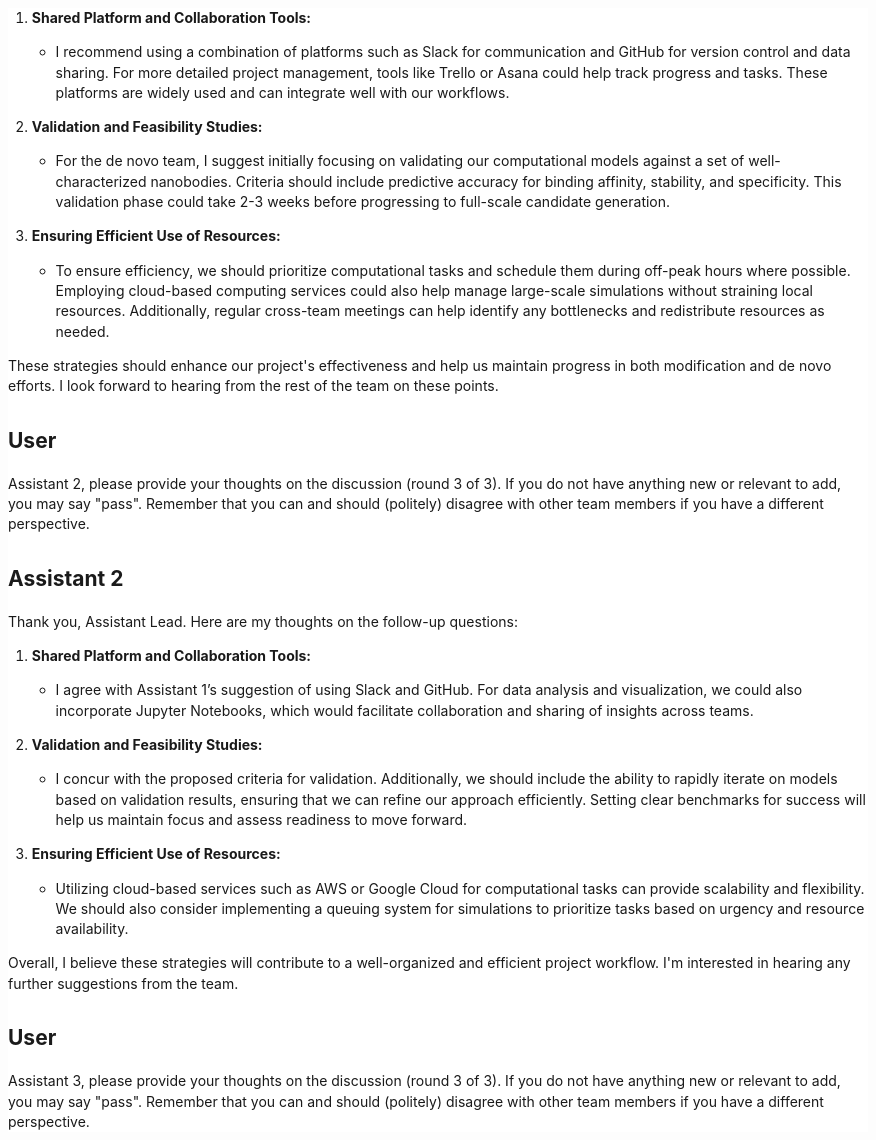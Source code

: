 1. **Shared Platform and Collaboration Tools:**
   - I recommend using a combination of platforms such as Slack for communication and GitHub for version control and data sharing. For more detailed project management, tools like Trello or Asana could help track progress and tasks. These platforms are widely used and can integrate well with our workflows.

2. **Validation and Feasibility Studies:**
   - For the de novo team, I suggest initially focusing on validating our computational models against a set of well-characterized nanobodies. Criteria should include predictive accuracy for binding affinity, stability, and specificity. This validation phase could take 2-3 weeks before progressing to full-scale candidate generation.

3. **Ensuring Efficient Use of Resources:**
   - To ensure efficiency, we should prioritize computational tasks and schedule them during off-peak hours where possible. Employing cloud-based computing services could also help manage large-scale simulations without straining local resources. Additionally, regular cross-team meetings can help identify any bottlenecks and redistribute resources as needed.

These strategies should enhance our project's effectiveness and help us maintain progress in both modification and de novo efforts. I look forward to hearing from the rest of the team on these points.

## User

Assistant 2, please provide your thoughts on the discussion (round 3 of 3). If you do not have anything new or relevant to add, you may say "pass". Remember that you can and should (politely) disagree with other team members if you have a different perspective.

## Assistant 2

Thank you, Assistant Lead. Here are my thoughts on the follow-up questions:

1. **Shared Platform and Collaboration Tools:**
   - I agree with Assistant 1’s suggestion of using Slack and GitHub. For data analysis and visualization, we could also incorporate Jupyter Notebooks, which would facilitate collaboration and sharing of insights across teams.

2. **Validation and Feasibility Studies:**
   - I concur with the proposed criteria for validation. Additionally, we should include the ability to rapidly iterate on models based on validation results, ensuring that we can refine our approach efficiently. Setting clear benchmarks for success will help us maintain focus and assess readiness to move forward.

3. **Ensuring Efficient Use of Resources:**
   - Utilizing cloud-based services such as AWS or Google Cloud for computational tasks can provide scalability and flexibility. We should also consider implementing a queuing system for simulations to prioritize tasks based on urgency and resource availability.

Overall, I believe these strategies will contribute to a well-organized and efficient project workflow. I'm interested in hearing any further suggestions from the team.

## User

Assistant 3, please provide your thoughts on the discussion (round 3 of 3). If you do not have anything new or relevant to add, you may say "pass". Remember that you can and should (politely) disagree with other team members if you have a different perspective.
